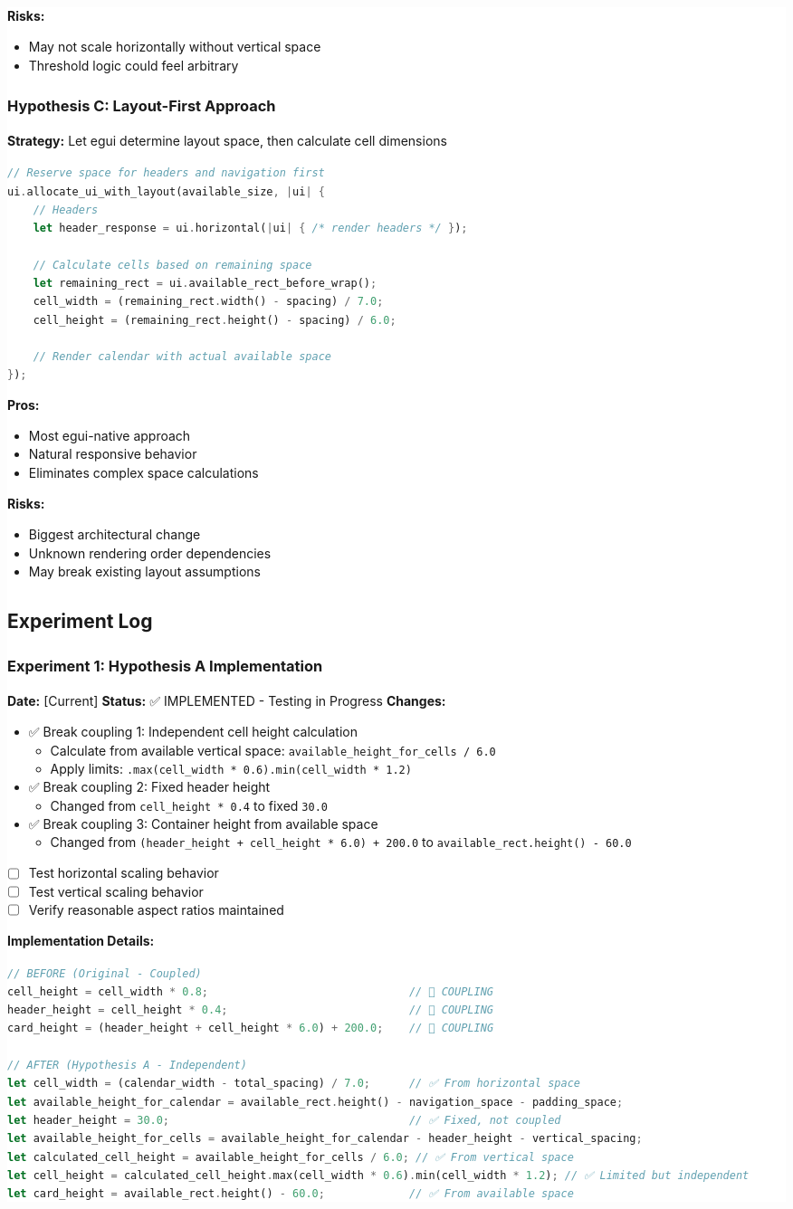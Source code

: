 **Risks:**
- May not scale horizontally without vertical space
- Threshold logic could feel arbitrary

### Hypothesis C: Layout-First Approach
**Strategy:** Let egui determine layout space, then calculate cell dimensions

```rust
// Reserve space for headers and navigation first
ui.allocate_ui_with_layout(available_size, |ui| {
    // Headers
    let header_response = ui.horizontal(|ui| { /* render headers */ });
    
    // Calculate cells based on remaining space
    let remaining_rect = ui.available_rect_before_wrap();
    cell_width = (remaining_rect.width() - spacing) / 7.0;
    cell_height = (remaining_rect.height() - spacing) / 6.0;
    
    // Render calendar with actual available space
});
```

**Pros:**
- Most egui-native approach
- Natural responsive behavior
- Eliminates complex space calculations

**Risks:**
- Biggest architectural change
- Unknown rendering order dependencies
- May break existing layout assumptions

## Experiment Log

### Experiment 1: Hypothesis A Implementation
**Date:** [Current]
**Status:** ✅ IMPLEMENTED - Testing in Progress
**Changes:** 
- ✅ Break coupling 1: Independent cell height calculation
  - Calculate from available vertical space: `available_height_for_cells / 6.0`
  - Apply limits: `.max(cell_width * 0.6).min(cell_width * 1.2)`
- ✅ Break coupling 2: Fixed header height  
  - Changed from `cell_height * 0.4` to fixed `30.0`
- ✅ Break coupling 3: Container height from available space
  - Changed from `(header_height + cell_height * 6.0) + 200.0` to `available_rect.height() - 60.0`
- [ ] Test horizontal scaling behavior
- [ ] Test vertical scaling behavior
- [ ] Verify reasonable aspect ratios maintained

**Implementation Details:**
```rust
// BEFORE (Original - Coupled)
cell_height = cell_width * 0.8;                               // 🚫 COUPLING
header_height = cell_height * 0.4;                            // 🚫 COUPLING  
card_height = (header_height + cell_height * 6.0) + 200.0;    // 🚫 COUPLING

// AFTER (Hypothesis A - Independent)
let cell_width = (calendar_width - total_spacing) / 7.0;      // ✅ From horizontal space
let available_height_for_calendar = available_rect.height() - navigation_space - padding_space;
let header_height = 30.0;                                     // ✅ Fixed, not coupled
let available_height_for_cells = available_height_for_calendar - header_height - vertical_spacing;
let calculated_cell_height = available_height_for_cells / 6.0; // ✅ From vertical space
let cell_height = calculated_cell_height.max(cell_width * 0.6).min(cell_width * 1.2); // ✅ Limited but independent
let card_height = available_rect.height() - 60.0;             // ✅ From available space
```
